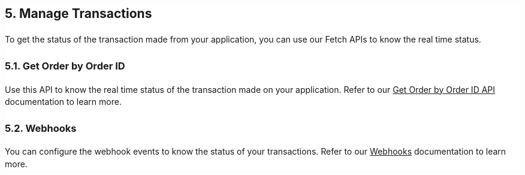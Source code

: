 ## 5. Manage Transactions

To get the status of the transaction made from your application, you can use our Fetch APIs to know the real time status.

### 5.1. Get Order by Order ID

Use this API to know the real time status of the transaction made on your application. Refer to our <a style="text-decoration:underline;" href="https://developer.pluralonline.com/reference/orders-get-by-order-id" target="_blank">Get Order by Order ID API</a> documentation to learn more.

### 5.2. Webhooks

You can configure the webhook events to know the status of your transactions. Refer to our <a style="text-decoration:underline;" href="https://developer.pluralonline.com/reference/developer-tools-webhook" target="_blank">Webhooks</a> documentation to learn more.
